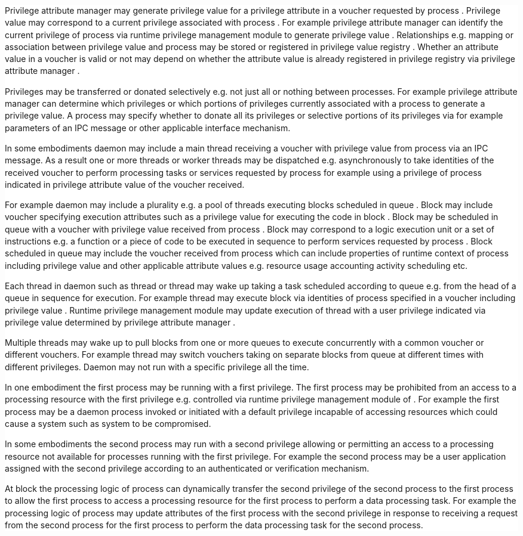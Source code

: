 Privilege attribute manager may generate privilege value for a privilege attribute in a voucher requested by process . Privilege value may correspond to a current privilege associated with process . For example privilege attribute manager can identify the current privilege of process via runtime privilege management module to generate privilege value . Relationships e.g. mapping or association between privilege value and process may be stored or registered in privilege value registry . Whether an attribute value in a voucher is valid or not may depend on whether the attribute value is already registered in privilege registry via privilege attribute manager .

Privileges may be transferred or donated selectively e.g. not just all or nothing between processes. For example privilege attribute manager can determine which privileges or which portions of privileges currently associated with a process to generate a privilege value. A process may specify whether to donate all its privileges or selective portions of its privileges via for example parameters of an IPC message or other applicable interface mechanism.

In some embodiments daemon may include a main thread receiving a voucher with privilege value from process via an IPC message. As a result one or more threads or worker threads may be dispatched e.g. asynchronously to take identities of the received voucher to perform processing tasks or services requested by process for example using a privilege of process indicated in privilege attribute value of the voucher received.

For example daemon may include a plurality e.g. a pool of threads executing blocks scheduled in queue . Block may include voucher specifying execution attributes such as a privilege value for executing the code in block . Block may be scheduled in queue with a voucher with privilege value received from process . Block may correspond to a logic execution unit or a set of instructions e.g. a function or a piece of code to be executed in sequence to perform services requested by process . Block scheduled in queue may include the voucher received from process which can include properties of runtime context of process including privilege value and other applicable attribute values e.g. resource usage accounting activity scheduling etc. 

Each thread in daemon such as thread or thread may wake up taking a task scheduled according to queue e.g. from the head of a queue in sequence for execution. For example thread may execute block via identities of process specified in a voucher including privilege value . Runtime privilege management module may update execution of thread with a user privilege indicated via privilege value determined by privilege attribute manager .

Multiple threads may wake up to pull blocks from one or more queues to execute concurrently with a common voucher or different vouchers. For example thread may switch vouchers taking on separate blocks from queue at different times with different privileges. Daemon may not run with a specific privilege all the time.

In one embodiment the first process may be running with a first privilege. The first process may be prohibited from an access to a processing resource with the first privilege e.g. controlled via runtime privilege management module of . For example the first process may be a daemon process invoked or initiated with a default privilege incapable of accessing resources which could cause a system such as system to be compromised.

In some embodiments the second process may run with a second privilege allowing or permitting an access to a processing resource not available for processes running with the first privilege. For example the second process may be a user application assigned with the second privilege according to an authenticated or verification mechanism.

At block the processing logic of process can dynamically transfer the second privilege of the second process to the first process to allow the first process to access a processing resource for the first process to perform a data processing task. For example the processing logic of process may update attributes of the first process with the second privilege in response to receiving a request from the second process for the first process to perform the data processing task for the second process.
